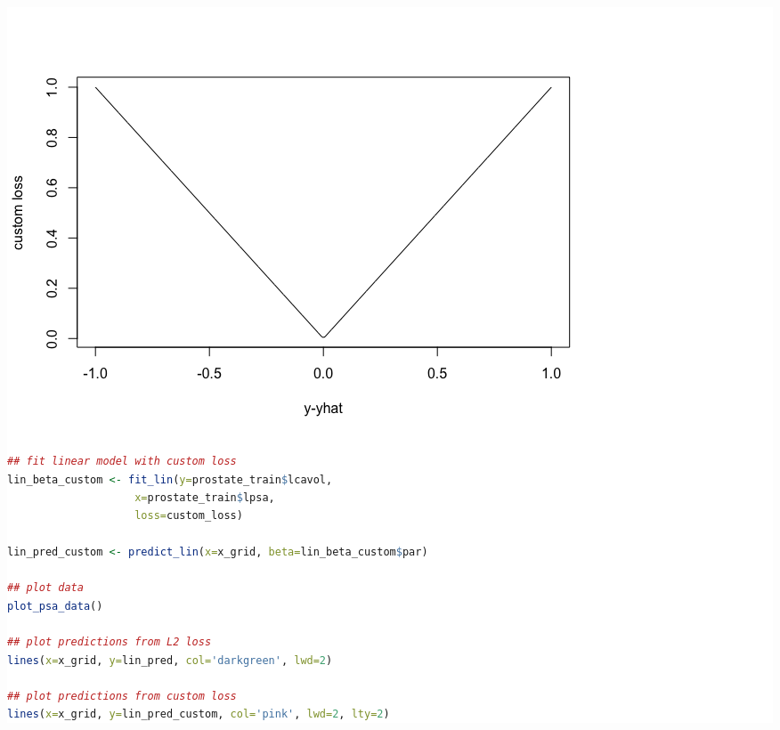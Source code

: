 ![](Homework2_files/figure-gfm/unnamed-chunk-1-2.png)

``` r
## fit linear model with custom loss
lin_beta_custom <- fit_lin(y=prostate_train$lcavol,
                    x=prostate_train$lpsa,
                    loss=custom_loss)

lin_pred_custom <- predict_lin(x=x_grid, beta=lin_beta_custom$par)

## plot data
plot_psa_data()

## plot predictions from L2 loss
lines(x=x_grid, y=lin_pred, col='darkgreen', lwd=2)

## plot predictions from custom loss
lines(x=x_grid, y=lin_pred_custom, col='pink', lwd=2, lty=2)
```
